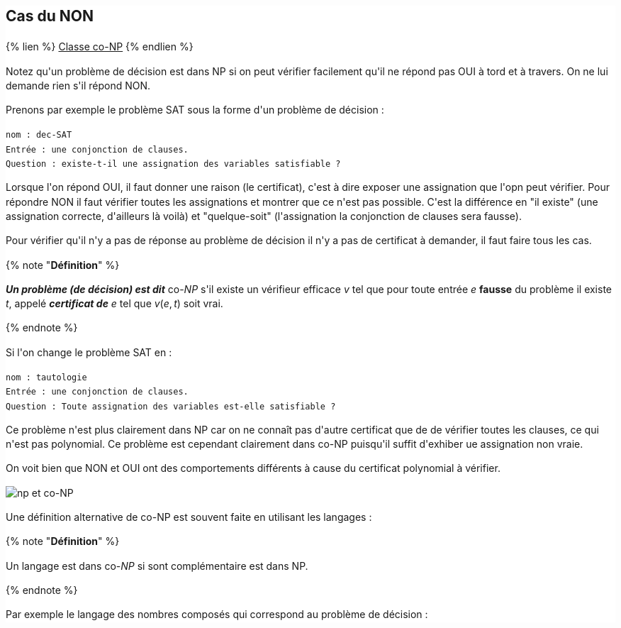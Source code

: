 ## Cas du NON

{% lien %}
[Classe co-NP](https://fr.wikipedia.org/wiki/Co-NP)
{% endlien %}

Notez qu'un problème de décision est dans NP si on peut vérifier facilement qu'il ne répond pas OUI à tord et à travers. On ne lui demande rien s'il répond NON.

Prenons par exemple le problème SAT sous la forme d'un problème de décision :

```
nom : dec-SAT
Entrée : une conjonction de clauses.
Question : existe-t-il une assignation des variables satisfiable ?
```

Lorsque l'on répond OUI, il faut donner une raison (le certificat), c'est à dire exposer une assignation que l'opn peut vérifier. Pour répondre NON il faut vérifier toutes les assignations et montrer que ce n'est pas possible. C'est la différence en "il existe" (une assignation correcte, d'ailleurs là voilà) et "quelque-soit" (l'assignation la conjonction de clauses sera fausse).

Pour vérifier qu'il n'y a pas de réponse au problème de décision il n'y a pas de certificat à demander, il faut faire tous les cas.

{% note "**Définition**" %}

**_Un problème (de décision) est dit_** co-$NP$ s'il existe un vérifieur efficace $v$ tel que pour toute entrée $e$ **fausse** du problème il existe $t$, appelé **_certificat de_** $e$ tel que $v(e, t)$ soit vrai.

{% endnote %}

Si l'on change le problème SAT en :

```
nom : tautologie
Entrée : une conjonction de clauses.
Question : Toute assignation des variables est-elle satisfiable ?
```

Ce problème n'est plus clairement dans NP car on ne connaît pas d'autre certificat que de de vérifier toutes les clauses, ce qui n'est pas polynomial. Ce problème est cependant clairement dans co-NP puisqu'il suffit d'exhiber ue assignation non vraie.

On voit bien que NON et OUI ont des comportements différents à cause du certificat polynomial à vérifier.

![np et co-NP](np-conp)

Une définition alternative de co-NP est souvent faite en utilisant les langages :

{% note "**Définition**" %}

Un langage est dans co-$NP$ si sont complémentaire est dans NP.

{% endnote %}

Par exemple le langage des nombres composés qui correspond au problème de décision :
